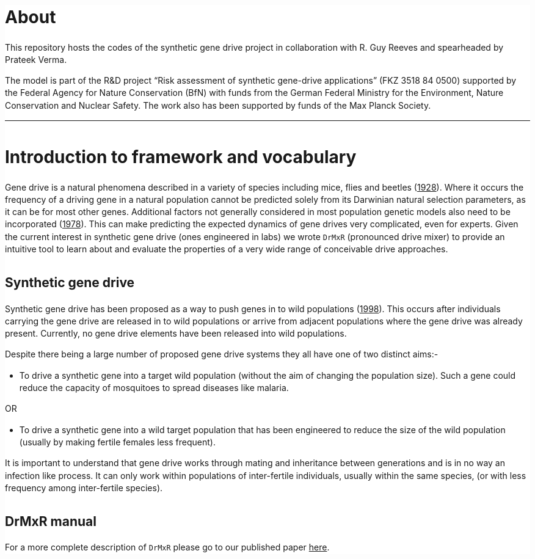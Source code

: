 # About

This repository hosts the codes of the synthetic gene drive project in collaboration with R. Guy Reeves and spearheaded by Prateek Verma. 

The model is part of the R&D project “Risk assessment of synthetic gene-drive applications” (FKZ 3518 84 0500) supported by the Federal Agency for Nature Conservation (BfN) with funds from the German Federal Ministry for the Environment, Nature Conservation and Nuclear Safety. The work also has been supported by funds of the Max Planck Society.
***


# Introduction to framework and vocabulary 

Gene drive is a natural phenomena described in a variety of species including mice, flies and beetles ([1928](https://www.genetics.org/content/13/6/488.article-info)). Where it occurs the frequency of a driving gene in a natural population cannot be predicted solely from its Darwinian natural selection parameters, as it can be for most other genes. Additional factors not generally considered in most population genetic models also need to be incorporated ([1978](https://europepmc.org/article/pmc/pmc1213827)). This can make predicting the expected dynamics of gene drives very complicated, even for experts. 
Given the current interest in synthetic gene drive (ones engineered in labs) we wrote `DrMxR` (pronounced drive mixer) to provide an intuitive tool to learn about and evaluate the properties of a very wide range of conceivable drive approaches.


## Synthetic gene drive

Synthetic gene drive has been proposed as a way to push genes in to wild populations ([1998](https://academic.oup.com/bmb/article/54/2/311/284949)). This occurs after individuals carrying the gene drive are released  in to wild populations or arrive from adjacent populations where the gene drive was already present. Currently, no gene drive elements have been released into wild populations.

Despite there being a large number of proposed gene drive systems they all have one of two distinct aims:- 

- To drive a synthetic gene into a target wild population (without the aim of changing the population size). Such a gene could reduce the capacity of mosquitoes to spread diseases like malaria.

OR

- To drive a synthetic gene into a wild target population that has been engineered to reduce the size of the wild population (usually by making fertile females less frequent).


It is important to understand that gene drive works through mating and inheritance between generations and is in no way an infection like process. It can only work within populations of inter-fertile individuals, usually within the same species, (or with less frequency among inter-fertile species).

## DrMxR manual

For a more complete description of ``DrMxR`` please go to our published paper [here](https://bmcecolevol.biomedcentral.com/articles/10.1186/s12862-021-01881-y).
